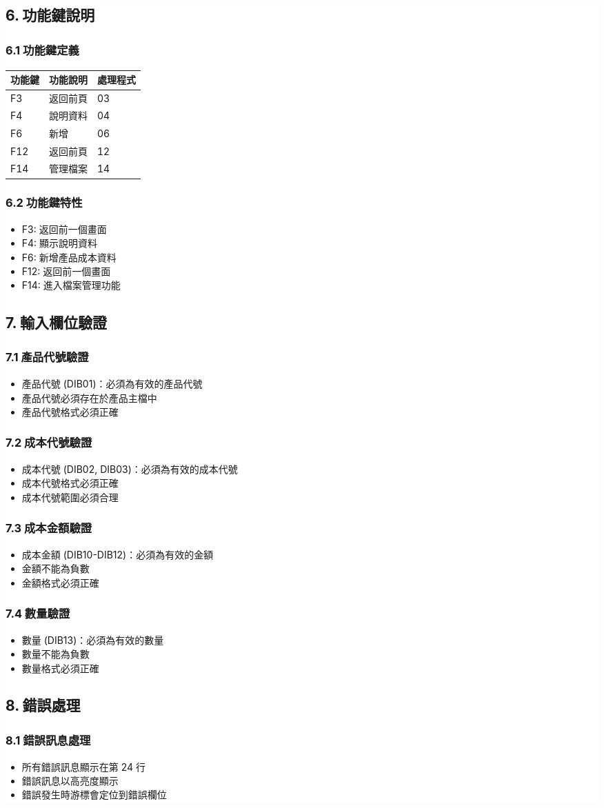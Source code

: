 ## 6. 功能鍵說明

### 6.1 功能鍵定義
| 功能鍵 | 功能說明 | 處理程式 |
|--------|----------|----------|
| F3 | 返回前頁 | 03 |
| F4 | 說明資料 | 04 |
| F6 | 新增 | 06 |
| F12 | 返回前頁 | 12 |
| F14 | 管理檔案 | 14 |

### 6.2 功能鍵特性
- F3: 返回前一個畫面
- F4: 顯示說明資料
- F6: 新增產品成本資料
- F12: 返回前一個畫面
- F14: 進入檔案管理功能

## 7. 輸入欄位驗證

### 7.1 產品代號驗證
- 產品代號 (DIB01)：必須為有效的產品代號
- 產品代號必須存在於產品主檔中
- 產品代號格式必須正確

### 7.2 成本代號驗證
- 成本代號 (DIB02, DIB03)：必須為有效的成本代號
- 成本代號格式必須正確
- 成本代號範圍必須合理

### 7.3 成本金額驗證
- 成本金額 (DIB10-DIB12)：必須為有效的金額
- 金額不能為負數
- 金額格式必須正確

### 7.4 數量驗證
- 數量 (DIB13)：必須為有效的數量
- 數量不能為負數
- 數量格式必須正確

## 8. 錯誤處理

### 8.1 錯誤訊息處理
- 所有錯誤訊息顯示在第 24 行
- 錯誤訊息以高亮度顯示
- 錯誤發生時游標會定位到錯誤欄位
